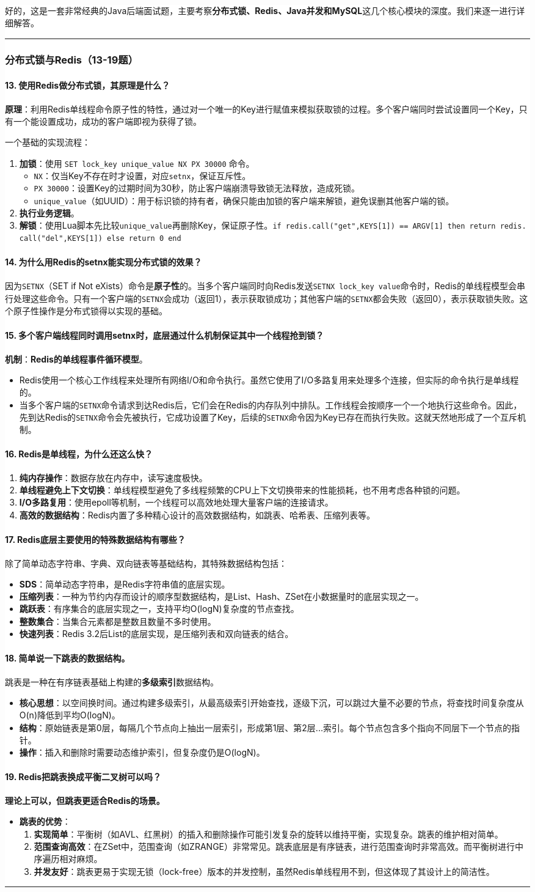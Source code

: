 好的，这是一套非常经典的Java后端面试题，主要考察**分布式锁、Redis、Java并发和MySQL**这几个核心模块的深度。我们来逐一进行详细解答。

---

### **分布式锁与Redis（13-19题）**

#### **13. 使用Redis做分布式锁，其原理是什么？**
**原理**：利用Redis单线程命令原子性的特性，通过对一个唯一的Key进行赋值来模拟获取锁的过程。多个客户端同时尝试设置同一个Key，只有一个能设置成功，成功的客户端即视为获得了锁。

一个基础的实现流程：
1.  **加锁**：使用 `SET lock_key unique_value NX PX 30000` 命令。
    -   `NX`：仅当Key不存在时才设置，对应`setnx`，保证互斥性。
    -   `PX 30000`：设置Key的过期时间为30秒，防止客户端崩溃导致锁无法释放，造成死锁。
    -   `unique_value`（如UUID）：用于标识锁的持有者，确保只能由加锁的客户端来解锁，避免误删其他客户端的锁。
2.  **执行业务逻辑**。
3.  **解锁**：使用Lua脚本先比较`unique_value`再删除Key，保证原子性。`if redis.call("get",KEYS[1]) == ARGV[1] then return redis.call("del",KEYS[1]) else return 0 end`

#### **14. 为什么用Redis的setnx能实现分布式锁的效果？**
因为`SETNX`（SET if Not eXists）命令是**原子性**的。当多个客户端同时向Redis发送`SETNX lock_key value`命令时，Redis的单线程模型会串行处理这些命令。只有一个客户端的`SETNX`会成功（返回1），表示获取锁成功；其他客户端的`SETNX`都会失败（返回0），表示获取锁失败。这个原子性操作是分布式锁得以实现的基础。

#### **15. 多个客户端线程同时调用setnx时，底层通过什么机制保证其中一个线程抢到锁？**
**机制**：**Redis的单线程事件循环模型**。
-   Redis使用一个核心工作线程来处理所有网络I/O和命令执行。虽然它使用了I/O多路复用来处理多个连接，但实际的命令执行是单线程的。
-   当多个客户端的`SETNX`命令请求到达Redis后，它们会在Redis的内存队列中排队。工作线程会按顺序一个一个地执行这些命令。因此，先到达Redis的`SETNX`命令会先被执行，它成功设置了Key，后续的`SETNX`命令因为Key已存在而执行失败。这就天然地形成了一个互斥机制。

#### **16. Redis是单线程，为什么还这么快？**
1.  **纯内存操作**：数据存放在内存中，读写速度极快。
2.  **单线程避免上下文切换**：单线程模型避免了多线程频繁的CPU上下文切换带来的性能损耗，也不用考虑各种锁的问题。
3.  **I/O多路复用**：使用epoll等机制，一个线程可以高效地处理大量客户端的连接请求。
4.  **高效的数据结构**：Redis内置了多种精心设计的高效数据结构，如跳表、哈希表、压缩列表等。

#### **17. Redis底层主要使用的特殊数据结构有哪些？**
除了简单动态字符串、字典、双向链表等基础结构，其特殊数据结构包括：
-   **SDS**：简单动态字符串，是Redis字符串值的底层实现。
-   **压缩列表**：一种为节约内存而设计的顺序型数据结构，是List、Hash、ZSet在小数据量时的底层实现之一。
-   **跳跃表**：有序集合的底层实现之一，支持平均O(logN)复杂度的节点查找。
-   **整数集合**：当集合元素都是整数且数量不多时使用。
-   **快速列表**：Redis 3.2后List的底层实现，是压缩列表和双向链表的结合。

#### **18. 简单说一下跳表的数据结构。**
跳表是一种在有序链表基础上构建的**多级索引**数据结构。
-   **核心思想**：以空间换时间。通过构建多级索引，从最高级索引开始查找，逐级下沉，可以跳过大量不必要的节点，将查找时间复杂度从O(n)降低到平均O(logN)。
-   **结构**：原始链表是第0层，每隔几个节点向上抽出一层索引，形成第1层、第2层...索引。每个节点包含多个指向不同层下一个节点的指针。
-   **操作**：插入和删除时需要动态维护索引，但复杂度仍是O(logN)。

#### **19. Redis把跳表换成平衡二叉树可以吗？**
**理论上可以，但跳表更适合Redis的场景。**
-   **跳表的优势**：
    1.  **实现简单**：平衡树（如AVL、红黑树）的插入和删除操作可能引发复杂的旋转以维持平衡，实现复杂。跳表的维护相对简单。
    2.  **范围查询高效**：在ZSet中，范围查询（如ZRANGE）非常常见。跳表底层是有序链表，进行范围查询时非常高效。而平衡树进行中序遍历相对麻烦。
    3.  **并发友好**：跳表更易于实现无锁（lock-free）版本的并发控制，虽然Redis单线程用不到，但这体现了其设计上的简洁性。

---